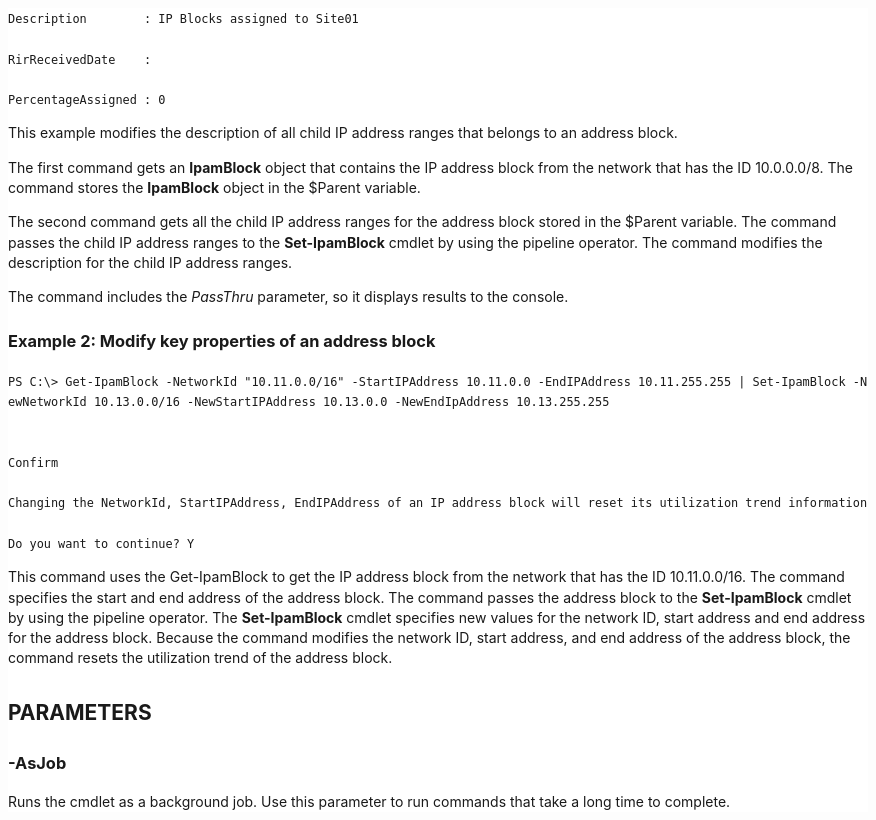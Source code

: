 ```
Description        : IP Blocks assigned to Site01

RirReceivedDate    :

PercentageAssigned : 0
```

This example modifies the description of all child IP address ranges that belongs to an address block.

The first command gets an **IpamBlock** object that contains the IP address block from the network that has the ID 10.0.0.0/8.
The command stores the **IpamBlock** object in the $Parent variable.

The second command gets all the child IP address ranges for the address block stored in the $Parent variable.
The command passes the child IP address ranges to the **Set-IpamBlock** cmdlet by using the pipeline operator.
The command modifies the description for the child IP address ranges.

The command includes the *PassThru* parameter, so it displays results to the console.

### Example 2: Modify key properties of an address block
```
PS C:\> Get-IpamBlock -NetworkId "10.11.0.0/16" -StartIPAddress 10.11.0.0 -EndIPAddress 10.11.255.255 | Set-IpamBlock -NewNetworkId 10.13.0.0/16 -NewStartIPAddress 10.13.0.0 -NewEndIpAddress 10.13.255.255


Confirm

Changing the NetworkId, StartIPAddress, EndIPAddress of an IP address block will reset its utilization trend information

Do you want to continue? Y
```

This command uses the Get-IpamBlock to get the IP address block from the network that has the ID 10.11.0.0/16.
The command specifies the start and end address of the address block.
The command passes the address block to the **Set-IpamBlock** cmdlet by using the pipeline operator.
The **Set-IpamBlock** cmdlet specifies new values for the network ID, start address and end address for the address block.
Because the command modifies the network ID, start address, and end address of the address block, the command resets the utilization trend of the address block.

## PARAMETERS

### -AsJob
Runs the cmdlet as a background job. Use this parameter to run commands that take a long time to complete.
